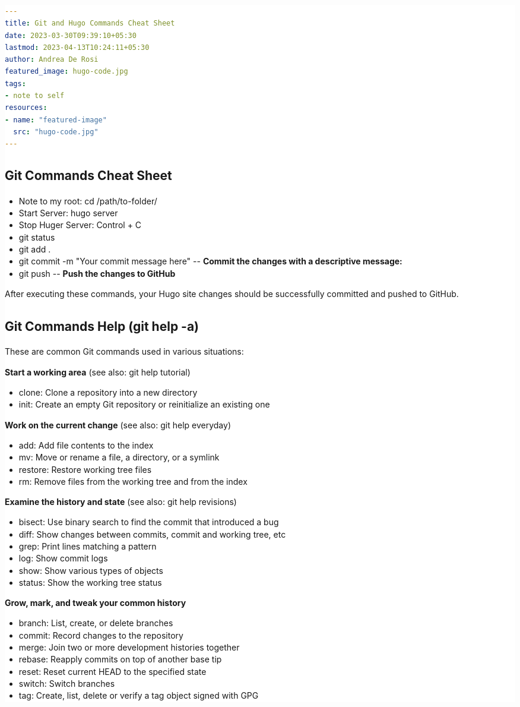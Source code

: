 ```yaml
---
title: Git and Hugo Commands Cheat Sheet
date: 2023-03-30T09:39:10+05:30
lastmod: 2023-04-13T10:24:11+05:30
author: Andrea De Rosi
featured_image: hugo-code.jpg
tags: 
- note to self
resources:
- name: "featured-image"
  src: "hugo-code.jpg"
---
```


## Git Commands Cheat Sheet

* Note to my root: cd /path/to-folder/
* Start Server: hugo server
* Stop Huger Server: Control + C
* git status 
* git add . 
* git commit -m "Your commit message here" -- **Commit the changes with a descriptive message:** 
* git push -- **Push the changes to GitHub**

After executing these commands, your Hugo site changes should be successfully committed and pushed to GitHub.

## Git Commands Help (git help -a)

These are common Git commands used in various situations:

**Start a working area** (see also: git help tutorial)
- clone: Clone a repository into a new directory
- init: Create an empty Git repository or reinitialize an existing one

**Work on the current change** (see also: git help everyday)
- add: Add file contents to the index
- mv: Move or rename a file, a directory, or a symlink
- restore: Restore working tree files
- rm: Remove files from the working tree and from the index

**Examine the history and state** (see also: git help revisions)
- bisect: Use binary search to find the commit that introduced a bug
- diff: Show changes between commits, commit and working tree, etc
- grep: Print lines matching a pattern
- log: Show commit logs
- show: Show various types of objects
- status: Show the working tree status

**Grow, mark, and tweak your common history**
- branch: List, create, or delete branches
- commit: Record changes to the repository
- merge: Join two or more development histories together
- rebase: Reapply commits on top of another base tip
- reset: Reset current HEAD to the specified state
- switch: Switch branches
- tag: Create, list, delete or verify a tag object signed with GPG
